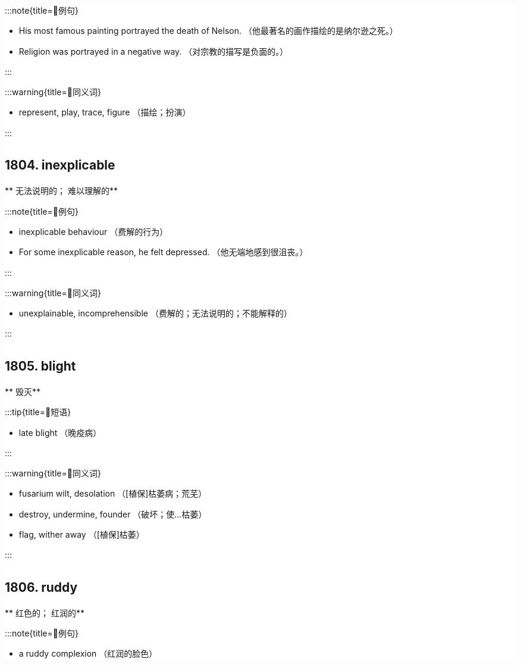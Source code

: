 :::note{title=🎤例句}

- His most famous painting portrayed the death of Nelson. （他最著名的画作描绘的是纳尔逊之死。）

- Religion was portrayed in a negative way. （对宗教的描写是负面的。）

:::

:::warning{title=🤔同义词}

- represent, play, trace, figure （描绘；扮演）

:::


## 1804. inexplicable

** 无法说明的； 难以理解的**

:::note{title=🎤例句}

- inexplicable behaviour （费解的行为）

- For some inexplicable reason, he felt depressed. （他无端地感到很沮丧。）

:::

:::warning{title=🤔同义词}

- unexplainable, incomprehensible （费解的；无法说明的；不能解释的）

:::


## 1805. blight

** 毁灭**

:::tip{title=🤩短语}

- late blight （晚疫病）

:::

:::warning{title=🤔同义词}

- fusarium wilt, desolation （[植保]枯萎病；荒芜）

- destroy, undermine, founder （破坏；使…枯萎）

- flag, wither away （[植保]枯萎）

:::


## 1806. ruddy

** 红色的； 红润的**

:::note{title=🎤例句}

- a ruddy complexion （红润的脸色）
